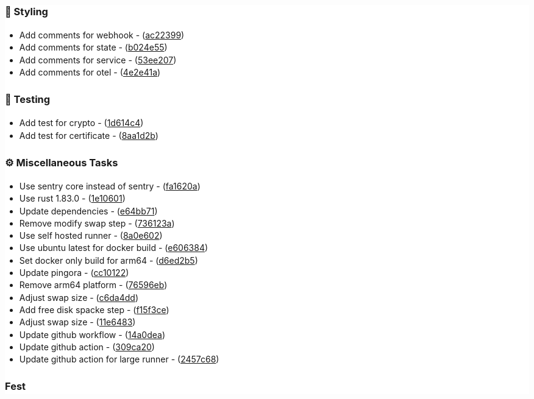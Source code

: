 ### 🎨 Styling

- Add comments for webhook - ([ac22399](https://github.com/vicanso/pingap/commit/ac22399a84eadf36a7e1406675eb52e22ec18b6a))
- Add comments for state - ([b024e55](https://github.com/vicanso/pingap/commit/b024e556acfc9b18d277078661acf04ac15f3c79))
- Add comments for service - ([53ee207](https://github.com/vicanso/pingap/commit/53ee207e98fd8fb9b60ca53b5a88393680b940fe))
- Add comments for otel - ([4e2e41a](https://github.com/vicanso/pingap/commit/4e2e41af1a3f6555fa47fa8278c37fb9ee21bb6e))

### 🧪 Testing

- Add test for crypto - ([1d614c4](https://github.com/vicanso/pingap/commit/1d614c42478350d4d329062b9a042bfdaabdc42c))
- Add test for certificate - ([8aa1d2b](https://github.com/vicanso/pingap/commit/8aa1d2b8241ffb60c487e64c3782b68e4af15edd))

### ⚙️ Miscellaneous Tasks

- Use sentry core instead of sentry - ([fa1620a](https://github.com/vicanso/pingap/commit/fa1620ad922060e6c13f03292405a83108dd3622))
- Use rust 1.83.0 - ([1e10601](https://github.com/vicanso/pingap/commit/1e10601b5ea76fa5b92d274c22ceb0405435b195))
- Update dependencies - ([e64bb71](https://github.com/vicanso/pingap/commit/e64bb71f2c32009d500df986ceed2b4fe87f8b02))
- Remove modify swap step - ([736123a](https://github.com/vicanso/pingap/commit/736123acfdd88c9ddafcd3a7d65eb854c36e5458))
- Use self hosted runner - ([8a0e602](https://github.com/vicanso/pingap/commit/8a0e60200b81c12af3298d839ad12a6a9a49de56))
- Use ubuntu latest for docker build - ([e606384](https://github.com/vicanso/pingap/commit/e60638447567c4d4cbc73b2e2cea625690e55a54))
- Set docker only build for arm64 - ([d6ed2b5](https://github.com/vicanso/pingap/commit/d6ed2b55ec8280e170f9346c6f007c16bf91c570))
- Update pingora - ([cc10122](https://github.com/vicanso/pingap/commit/cc10122f6f79c55dec3a57c05c8ecf75d53a263f))
- Remove arm64 platform - ([76596eb](https://github.com/vicanso/pingap/commit/76596ebe0bcabf54155f609abe2166725ac75d65))
- Adjust swap size - ([c6da4dd](https://github.com/vicanso/pingap/commit/c6da4dda46081a3ca50e9695f8c6d8499eaa8ca6))
- Add free disk spacke step - ([f15f3ce](https://github.com/vicanso/pingap/commit/f15f3ce05f6f803b17c6b376d4467b2422bcfb94))
- Adjust swap size - ([11e6483](https://github.com/vicanso/pingap/commit/11e6483305d7932bc08bbe26d24fb10aa6862e89))
- Update github workflow - ([14a0dea](https://github.com/vicanso/pingap/commit/14a0deab0371d3b6a95f291000da1c003d27bdbd))
- Update github action - ([309ca20](https://github.com/vicanso/pingap/commit/309ca20a2f83a5f2dcf859b2abfe813333393e4f))
- Update github action for large runner - ([2457c68](https://github.com/vicanso/pingap/commit/2457c68459de47e266079dcdec0d72b21b2508da))

### Fest

